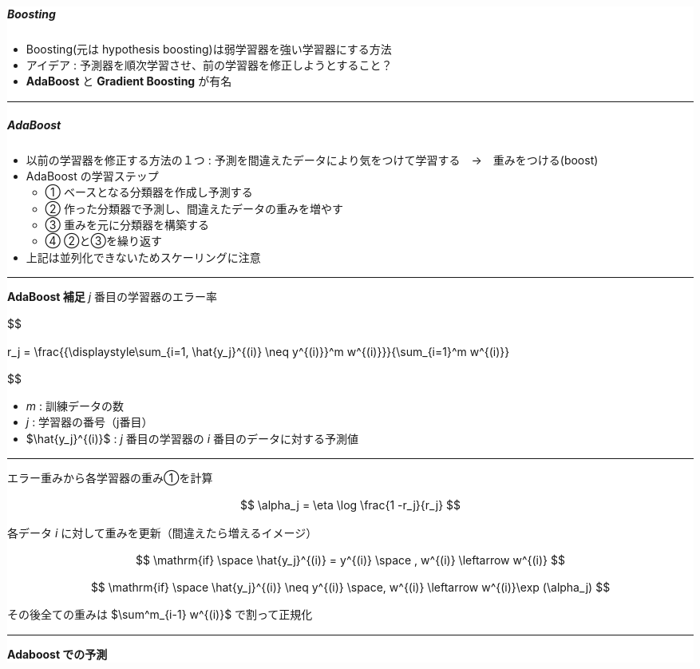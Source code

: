 
##### Boosting

* Boosting(元は hypothesis boosting)は弱学習器を強い学習器にする方法
* アイデア : 予測器を順次学習させ、前の学習器を修正しようとすること？
* **AdaBoost** と **Gradient Boosting** が有名

---

##### AdaBoost

* 以前の学習器を修正する方法の１つ : 予測を間違えたデータにより気をつけて学習する　→　重みをつける(boost)
* AdaBoost の学習ステップ
   * ① ベースとなる分類器を作成し予測する
   * ② 作った分類器で予測し、間違えたデータの重みを増やす
   * ③ 重みを元に分類器を構築する
   * ④ ②と③を繰り返す
* 上記は並列化できないためスケーリングに注意
---

**AdaBoost 補足**
$j$ 番目の学習器のエラー率

$$

r_j = \frac{{\displaystyle\sum_{i=1, \hat{y_j}^{(i)} \neq y^{(i)}}^m w^{(i)}}}{\sum_{i=1}^m w^{(i)}}

$$

* $m$ : 訓練データの数
* $j$ : 学習器の番号（j番目）
* $\hat{y_j}^{(i)}$ : $j$ 番目の学習器の $i$ 番目のデータに対する予測値

---

エラー重みから各学習器の重み①を計算

$$
\alpha_j = \eta \log \frac{1 -r_j}{r_j}
$$

各データ $i$ に対して重みを更新（間違えたら増えるイメージ）


$$
\mathrm{if} \space \hat{y_j}^{(i)} = y^{(i)} \space , w^{(i)} \leftarrow w^{(i)}
$$

$$
\mathrm{if} \space \hat{y_j}^{(i)} \neq y^{(i)} \space, 
w^{(i)} \leftarrow w^{(i)}\exp (\alpha_j)
$$

その後全ての重みは $\sum^m_{i-1} w^{(i)}$ で割って正規化

---

**Adaboost での予測**
